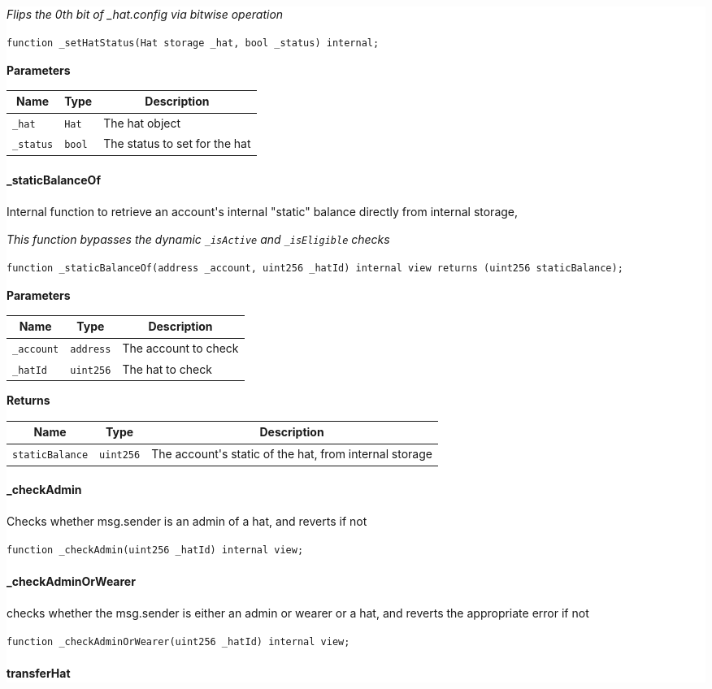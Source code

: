 _Flips the 0th bit of \_hat.config via bitwise operation_

```solidity
function _setHatStatus(Hat storage _hat, bool _status) internal;
```

**Parameters**

| Name      | Type   | Description                   |
| --------- | ------ | ----------------------------- |
| `_hat`    | `Hat`  | The hat object                |
| `_status` | `bool` | The status to set for the hat |

#### \_staticBalanceOf

Internal function to retrieve an account's internal "static" balance directly from internal storage,

_This function bypasses the dynamic `_isActive` and `_isEligible` checks_

```solidity
function _staticBalanceOf(address _account, uint256 _hatId) internal view returns (uint256 staticBalance);
```

**Parameters**

| Name       | Type      | Description          |
| ---------- | --------- | -------------------- |
| `_account` | `address` | The account to check |
| `_hatId`   | `uint256` | The hat to check     |

**Returns**

| Name            | Type      | Description                                            |
| --------------- | --------- | ------------------------------------------------------ |
| `staticBalance` | `uint256` | The account's static of the hat, from internal storage |

#### \_checkAdmin

Checks whether msg.sender is an admin of a hat, and reverts if not

```solidity
function _checkAdmin(uint256 _hatId) internal view;
```

#### \_checkAdminOrWearer

checks whether the msg.sender is either an admin or wearer or a hat, and reverts the appropriate error if not

```solidity
function _checkAdminOrWearer(uint256 _hatId) internal view;
```

#### transferHat
